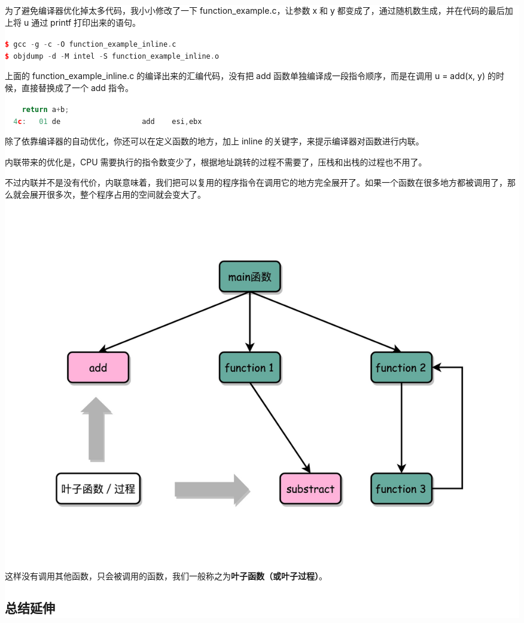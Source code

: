 为了避免编译器优化掉太多代码，我小小修改了一下 function_example.c，让参数 x 和 y 都变成了，通过随机数生成，并在代码的最后加上将 u 通过 printf 打印出来的语句。

```c++
$ gcc -g -c -O function_example_inline.c
$ objdump -d -M intel -S function_example_inline.o
```

上面的 function_example_inline.c 的编译出来的汇编代码，没有把 add 函数单独编译成一段指令顺序，而是在调用 u = add(x, y) 的时候，直接替换成了一个 add 指令。

```c++
    return a+b;
  4c:   01 de                   add    esi,ebx
```

除了依靠编译器的自动优化，你还可以在定义函数的地方，加上 inline 的关键字，来提示编译器对函数进行内联。

内联带来的优化是，CPU 需要执行的指令数变少了，根据地址跳转的过程不需要了，压栈和出栈的过程也不用了。

不过内联并不是没有代价，内联意味着，我们把可以复用的程序指令在调用它的地方完全展开了。如果一个函数在很多地方都被调用了，那么就会展开很多次，整个程序占用的空间就会变大了。

![chapter7-3](./imgs/chapter7-3.jpeg)

这样没有调用其他函数，只会被调用的函数，我们一般称之为**叶子函数（或叶子过程）**。

## 总结延伸

